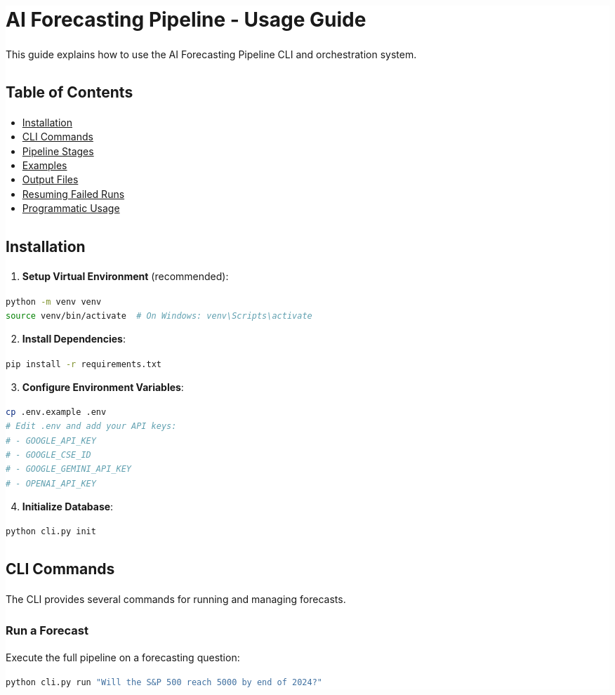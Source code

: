 # AI Forecasting Pipeline - Usage Guide

This guide explains how to use the AI Forecasting Pipeline CLI and orchestration system.

## Table of Contents
- [Installation](#installation)
- [CLI Commands](#cli-commands)
- [Pipeline Stages](#pipeline-stages)
- [Examples](#examples)
- [Output Files](#output-files)
- [Resuming Failed Runs](#resuming-failed-runs)
- [Programmatic Usage](#programmatic-usage)

## Installation

1. **Setup Virtual Environment** (recommended):
```bash
python -m venv venv
source venv/bin/activate  # On Windows: venv\Scripts\activate
```

2. **Install Dependencies**:
```bash
pip install -r requirements.txt
```

3. **Configure Environment Variables**:
```bash
cp .env.example .env
# Edit .env and add your API keys:
# - GOOGLE_API_KEY
# - GOOGLE_CSE_ID
# - GOOGLE_GEMINI_API_KEY
# - OPENAI_API_KEY
```

4. **Initialize Database**:
```bash
python cli.py init
```

## CLI Commands

The CLI provides several commands for running and managing forecasts.

### Run a Forecast

Execute the full pipeline on a forecasting question:

```bash
python cli.py run "Will the S&P 500 reach 5000 by end of 2024?"
```
